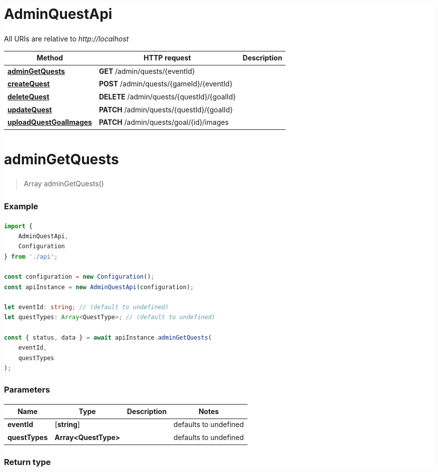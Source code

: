 # AdminQuestApi

All URIs are relative to *http://localhost*

|Method | HTTP request | Description|
|------------- | ------------- | -------------|
|[**adminGetQuests**](#admingetquests) | **GET** /admin/quests/{eventId} | |
|[**createQuest**](#createquest) | **POST** /admin/quests/{gameId}/{eventId} | |
|[**deleteQuest**](#deletequest) | **DELETE** /admin/quests/{questId}/{goalId} | |
|[**updateQuest**](#updatequest) | **PATCH** /admin/quests/{questId}/{goalId} | |
|[**uploadQuestGoalImages**](#uploadquestgoalimages) | **PATCH** /admin/quests/goal/{id}/images | |

# **adminGetQuests**
> Array<GetQuestResponse> adminGetQuests()


### Example

```typescript
import {
    AdminQuestApi,
    Configuration
} from './api';

const configuration = new Configuration();
const apiInstance = new AdminQuestApi(configuration);

let eventId: string; // (default to undefined)
let questTypes: Array<QuestType>; // (default to undefined)

const { status, data } = await apiInstance.adminGetQuests(
    eventId,
    questTypes
);
```

### Parameters

|Name | Type | Description  | Notes|
|------------- | ------------- | ------------- | -------------|
| **eventId** | [**string**] |  | defaults to undefined|
| **questTypes** | **Array&lt;QuestType&gt;** |  | defaults to undefined|


### Return type
